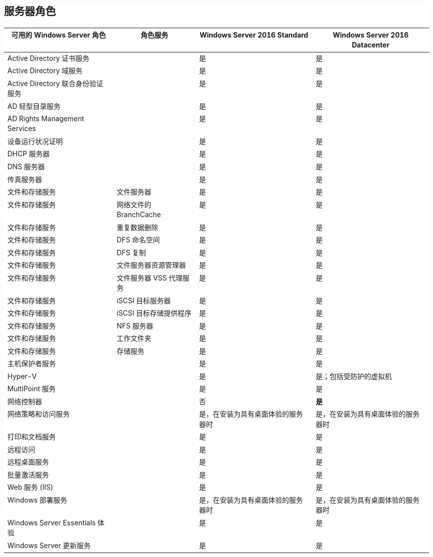 ## <a name="server-roles"></a>服务器角色

| 可用的 Windows Server 角色     | 角色服务 | Windows Server 2016 Standard | Windows Server 2016 Datacenter |  
| -------------------                | ----------    | ----------                   | ---------------------------    |  
| Active Directory 证书服务|              | 是                          | 是                            |
| Active Directory 域服务    |               | 是                          | 是                            |
| Active Directory 联合身份验证服务|               | 是                          | 是                            |
| AD 轻型目录服务| |是|是|
| AD Rights Management Services| |是|是|
| 设备运行状况证明| |是|是|
| DHCP 服务器| |是|是|
| DNS 服务器| |是|是|
| 传真服务器| |是|是|
| 文件和存储服务|文件服务器|是|是|
| 文件和存储服务|网络文件的 BranchCache|是|是|
| 文件和存储服务|重复数据删除|是|是|
| 文件和存储服务|DFS 命名空间|是|是|
| 文件和存储服务|DFS 复制|是|是|
| 文件和存储服务|文件服务器资源管理器|是|是|
| 文件和存储服务|文件服务器 VSS 代理服务|是|是|
| 文件和存储服务|iSCSI 目标服务器|是|是|
| 文件和存储服务|iSCSI 目标存储提供程序|是|是|
| 文件和存储服务|NFS 服务器|是|是|
| 文件和存储服务|工作文件夹|是|是|
| 文件和存储服务|存储服务|是|是|
| 主机保护者服务| |是|是|
| Hyper-V| |是|是；包括受防护的虚拟机|
| MultiPoint 服务| |是|是|
| 网络控制器| |否| <strong>是</strong> |
| 网络策略和访问服务| |是，在安装为具有桌面体验的服务器时|是，在安装为具有桌面体验的服务器时|
| 打印和文档服务| |是|是|
| 远程访问| |是|是|
| 远程桌面服务| |是|是|
| 批量激活服务| |是|是|
| Web 服务 (IIS)| |是|是|
| Windows 部署服务| |是，在安装为具有桌面体验的服务器时|是，在安装为具有桌面体验的服务器时|
| Windows Server Essentials 体验| |是|是|
| Windows Server 更新服务| |是|是|
